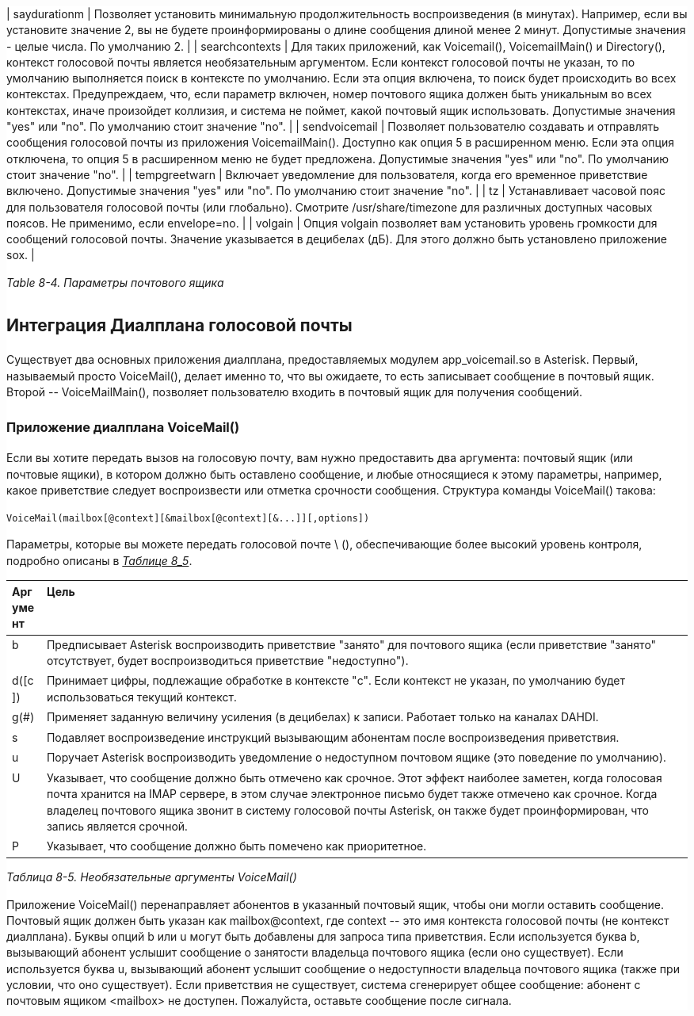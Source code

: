 | saydurationm | Позволяет установить минимальную продолжительность воспроизведения \(в минутах\). Например, если вы установите значение 2, вы не будете проинформированы о длине сообщения длиной менее 2 минут. Допустимые значения - целые числа. По умолчанию 2. |
| searchcontexts | Для таких приложений, как Voicemail\(\), VoicemailMain\(\) и Directory\(\), контекст голосовой почты является необязательным аргументом. Если контекст голосовой почты не указан, то по умолчанию выполняется поиск в контексте по умолчанию. Если эта опция включена, то поиск будет происходить во всех контекстах. Предупреждаем, что, если параметр включен, номер почтового ящика должен быть уникальным во всех контекстах, иначе произойдет коллизия, и система не поймет, какой почтовый ящик использовать. Допустимые значения \"yes\" или \"no\". По умолчанию стоит значение \"no\". |
| sendvoicemail | Позволяет пользователю создавать и отправлять сообщения голосовой почты из приложения VoicemailMain\(\). Доступно как опция 5 в расширенном меню. Если эта опция отключена, то опция 5 в расширенном меню не будет предложена. Допустимые значения \"yes\" или \"no\". По умолчанию стоит значение \"no\". |
| tempgreetwarn | Включает уведомление для пользователя, когда его временное приветствие включено. Допустимые значения \"yes\" или \"no\". По умолчанию стоит значение \"no\". |
| tz | Устанавливает часовой пояс для пользователя голосовой почты \(или глобально\). Смотрите /usr/share/timezone для различных доступных часовых поясов. Не применимо, если envelope=no. |
| volgain | Опция volgain позволяет вам установить уровень громкости для сообщений голосовой почты. Значение указывается в децибелах \(дБ\). Для этого должно быть установлено приложение sox. |

_Table 8-4. Параметры почтового ящика_

## Интеграция Диалплана голосовой почты

Существует два основных приложения диалплана, предоставляемых модулем app\_voicemail.so в Asterisk. Первый, называемый просто VoiceMail\(\), делает именно то, что вы ожидаете, то есть записывает сообщение в почтовый ящик. Второй -- VoiceMailMain\(\), позволяет пользователю входить в почтовый ящик для получения сообщений.

### Приложение диалплана VoiceMail\(\)

Если вы хотите передать вызов на голосовую почту, вам нужно предоставить два аргумента: почтовый ящик \(или почтовые ящики\), в котором должно быть оставлено сообщение, и любые относящиеся к этому параметры, например, какое приветствие следует воспроизвести или отметка срочности сообщения. Структура команды VoiceMail\(\) такова:

<code>VoiceMail\(mailbox\[@context\]\[&mailbox\[@context\]\[&...\]\]\[,options\]\)</code>

Параметры, которые вы можете передать голосовой почте \ (\), обеспечивающие более высокий уровень контроля, подробно описаны в [_Таблице 8_5_]().

| Аргумент | Цель |
| :--- | :--- |
| b | Предписывает Asterisk воспроизводить приветствие \"занято\" для почтового ящика (если приветствие \"занято\" отсутствует, будет воспроизводиться приветствие \"недоступно\"). |
| d\(\[c\]\) | Принимает цифры, подлежащие обработке в контексте \"c\". Если контекст не указан, по умолчанию будет использоваться текущий контекст. |
| g\(\#\) | Применяет заданную величину усиления (в децибелах) к записи. Работает только на каналах DAHDI. |
| s | Подавляет воспроизведение инструкций вызывающим абонентам после воспроизведения приветствия. |
| u | Поручает Asterisk воспроизводить уведомление о недоступном почтовом ящике (это поведение по умолчанию). |
| U | Указывает, что сообщение должно быть отмечено как срочное. Этот эффект наиболее заметен, когда голосовая почта хранится на IMAP сервере, в этом случае электронное письмо будет также отмечено как срочное. Когда владелец почтового ящика звонит в систему голосовой почты Asterisk, он также будет проинформирован, что запись является срочной. |
| P | Указывает, что сообщение должно быть помечено как приоритетное. |

_Таблица 8-5. Необязательные аргументы VoiceMail\(\)_

Приложение VoiceMail\(\) перенаправляет абонентов в указанный почтовый ящик, чтобы они могли оставить сообщение. Почтовый ящик должен быть указан как mailbox@context, где context -- это имя контекста голосовой почты \(не контекст диалплана\).
Буквы опций b или u могут быть добавлены для запроса типа приветствия. Если используется буква b, вызывающий абонент услышит сообщение о занятости владельца почтового ящика \(если оно существует\). Если используется буква u, вызывающий абонент услышит сообщение о недоступности владельца почтового ящика \(также при условии, что оно существует\). Если приветствия не существует, система сгенерирует общее сообщение: абонент с почтовым ящиком &lt;mailbox&gt; не доступен. Пожалуйста, оставьте сообщение после сигнала.
